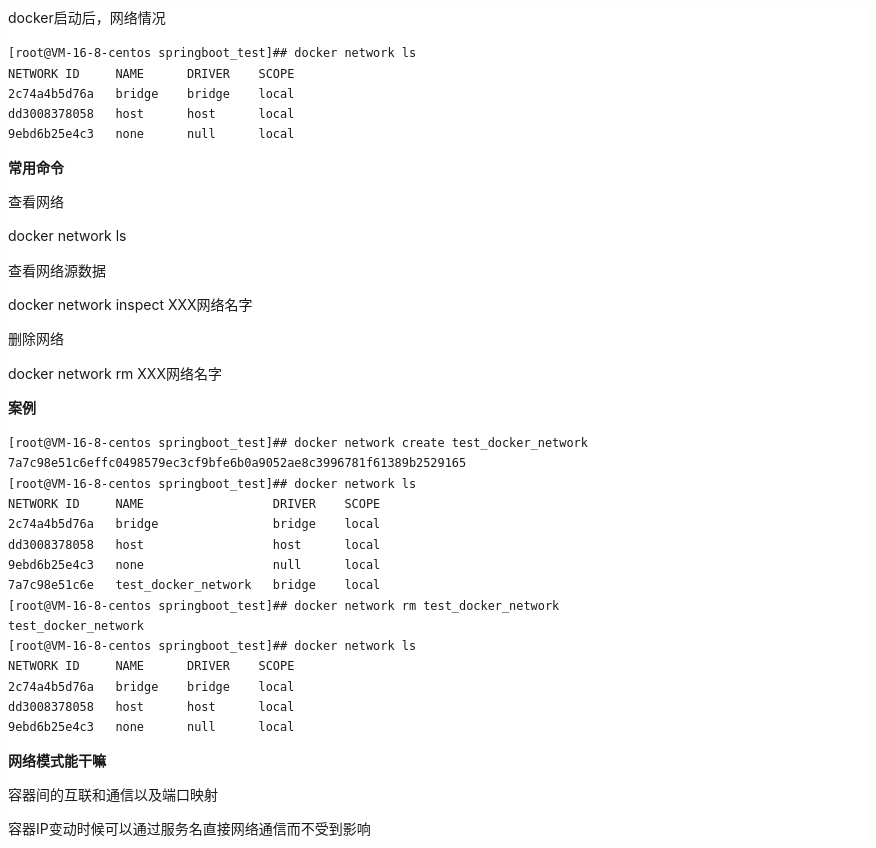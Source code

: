 

docker启动后，网络情况

```shell
[root@VM-16-8-centos springboot_test]## docker network ls
NETWORK ID     NAME      DRIVER    SCOPE
2c74a4b5d76a   bridge    bridge    local
dd3008378058   host      host      local
9ebd6b25e4c3   none      null      local
```



**常用命令**

查看网络

docker network ls



查看网络源数据

docker network inspect  XXX网络名字



删除网络

docker network rm XXX网络名字



**案例**

```shell
[root@VM-16-8-centos springboot_test]## docker network create test_docker_network
7a7c98e51c6effc0498579ec3cf9bfe6b0a9052ae8c3996781f61389b2529165
[root@VM-16-8-centos springboot_test]## docker network ls
NETWORK ID     NAME                  DRIVER    SCOPE
2c74a4b5d76a   bridge                bridge    local
dd3008378058   host                  host      local
9ebd6b25e4c3   none                  null      local
7a7c98e51c6e   test_docker_network   bridge    local
[root@VM-16-8-centos springboot_test]## docker network rm test_docker_network
test_docker_network
[root@VM-16-8-centos springboot_test]## docker network ls
NETWORK ID     NAME      DRIVER    SCOPE
2c74a4b5d76a   bridge    bridge    local
dd3008378058   host      host      local
9ebd6b25e4c3   none      null      local
```





**网络模式能干嘛**

容器间的互联和通信以及端口映射

容器IP变动时候可以通过服务名直接网络通信而不受到影响
